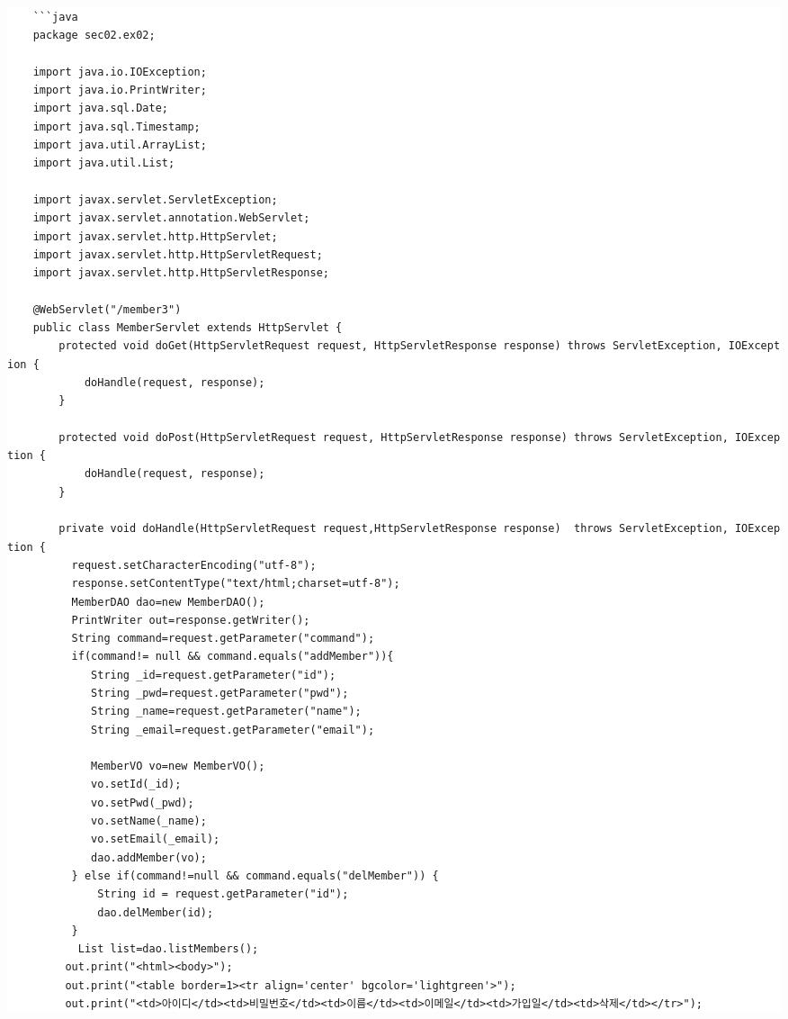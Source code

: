         ```java
        package sec02.ex02;
        
        import java.io.IOException;
        import java.io.PrintWriter;
        import java.sql.Date;
        import java.sql.Timestamp;
        import java.util.ArrayList;
        import java.util.List;
        
        import javax.servlet.ServletException;
        import javax.servlet.annotation.WebServlet;
        import javax.servlet.http.HttpServlet;
        import javax.servlet.http.HttpServletRequest;
        import javax.servlet.http.HttpServletResponse;
        
        @WebServlet("/member3")
        public class MemberServlet extends HttpServlet {
        	protected void doGet(HttpServletRequest request, HttpServletResponse response) throws ServletException, IOException {
        		doHandle(request, response);
        	}
        
        	protected void doPost(HttpServletRequest request, HttpServletResponse response) throws ServletException, IOException {
        		doHandle(request, response);
        	}
        
        	private void doHandle(HttpServletRequest request,HttpServletResponse response)  throws ServletException, IOException {
              request.setCharacterEncoding("utf-8");
              response.setContentType("text/html;charset=utf-8");
              MemberDAO dao=new MemberDAO();
              PrintWriter out=response.getWriter();
              String command=request.getParameter("command");
              if(command!= null && command.equals("addMember")){
        		 String _id=request.getParameter("id");
        		 String _pwd=request.getParameter("pwd");
        		 String _name=request.getParameter("name");
        		 String _email=request.getParameter("email");
        		 
        		 MemberVO vo=new MemberVO();
        		 vo.setId(_id);
        		 vo.setPwd(_pwd);
        		 vo.setName(_name);
        		 vo.setEmail(_email);
        	     dao.addMember(vo);
              } else if(command!=null && command.equals("delMember")) {
            	  String id = request.getParameter("id");
            	  dao.delMember(id);
              }
               List list=dao.listMembers();
             out.print("<html><body>");
             out.print("<table border=1><tr align='center' bgcolor='lightgreen'>");
             out.print("<td>아이디</td><td>비밀번호</td><td>이름</td><td>이메일</td><td>가입일</td><td>삭제</td></tr>");
            
